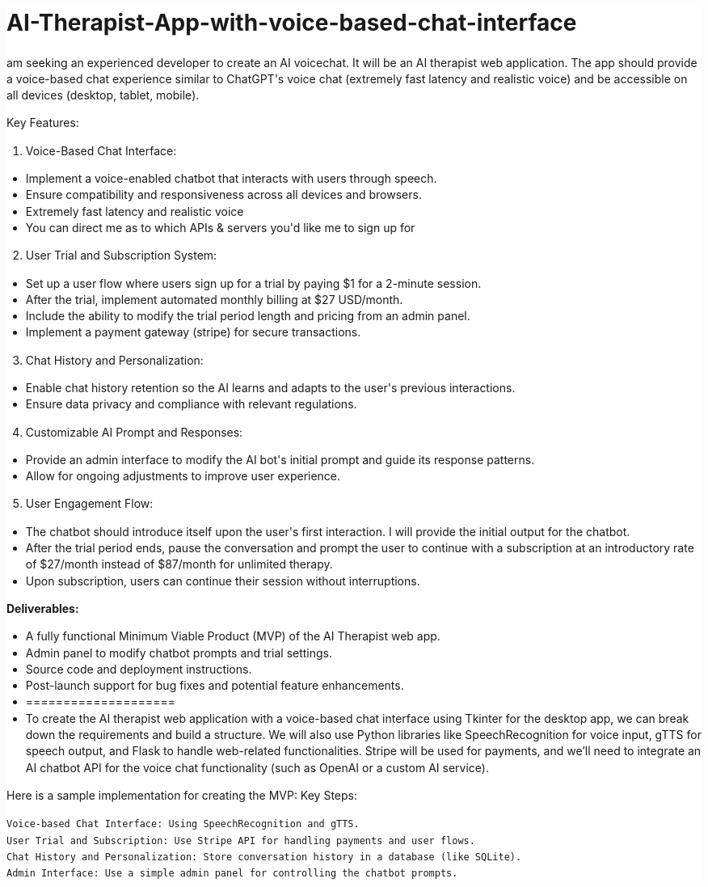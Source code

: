 # AI-Therapist-App-with-voice-based-chat-interface
 am seeking an experienced developer to create an AI voicechat. It will be an AI therapist web application. The app should provide a voice-based chat experience similar to ChatGPT's voice chat (extremely fast latency and realistic voice) and be accessible on all devices (desktop, tablet, mobile).

Key Features:

1. Voice-Based Chat Interface:
- Implement a voice-enabled chatbot that interacts with users through speech.
- Ensure compatibility and responsiveness across all devices and browsers.
- Extremely fast latency and realistic voice
- You can direct me as to which APIs & servers you'd like me to sign up for

2. User Trial and Subscription System:
- Set up a user flow where users sign up for a trial by paying $1 for a 2-minute session.
- After the trial, implement automated monthly billing at $27 USD/month.
- Include the ability to modify the trial period length and pricing from an admin panel.
- Implement a payment gateway (stripe) for secure transactions.

3. Chat History and Personalization:
- Enable chat history retention so the AI learns and adapts to the user's previous interactions.
- Ensure data privacy and compliance with relevant regulations.

4. Customizable AI Prompt and Responses:
- Provide an admin interface to modify the AI bot's initial prompt and guide its response patterns.
- Allow for ongoing adjustments to improve user experience.

5. User Engagement Flow:
- The chatbot should introduce itself upon the user's first interaction. I will provide the initial output for the chatbot.
- After the trial period ends, pause the conversation and prompt the user to continue with a subscription at an introductory rate of $27/month instead of $87/month for unlimited therapy.
- Upon subscription, users can continue their session without interruptions.

**Deliverables:**
- A fully functional Minimum Viable Product (MVP) of the AI Therapist web app.
- Admin panel to modify chatbot prompts and trial settings.
- Source code and deployment instructions.
- Post-launch support for bug fixes and potential feature enhancements.
- ====================
- To create the AI therapist web application with a voice-based chat interface using Tkinter for the desktop app, we can break down the requirements and build a structure. We will also use Python libraries like SpeechRecognition for voice input, gTTS for speech output, and Flask to handle web-related functionalities. Stripe will be used for payments, and we’ll need to integrate an AI chatbot API for the voice chat functionality (such as OpenAI or a custom AI service).

Here is a sample implementation for creating the MVP:
Key Steps:

    Voice-based Chat Interface: Using SpeechRecognition and gTTS.
    User Trial and Subscription: Use Stripe API for handling payments and user flows.
    Chat History and Personalization: Store conversation history in a database (like SQLite).
    Admin Interface: Use a simple admin panel for controlling the chatbot prompts.
